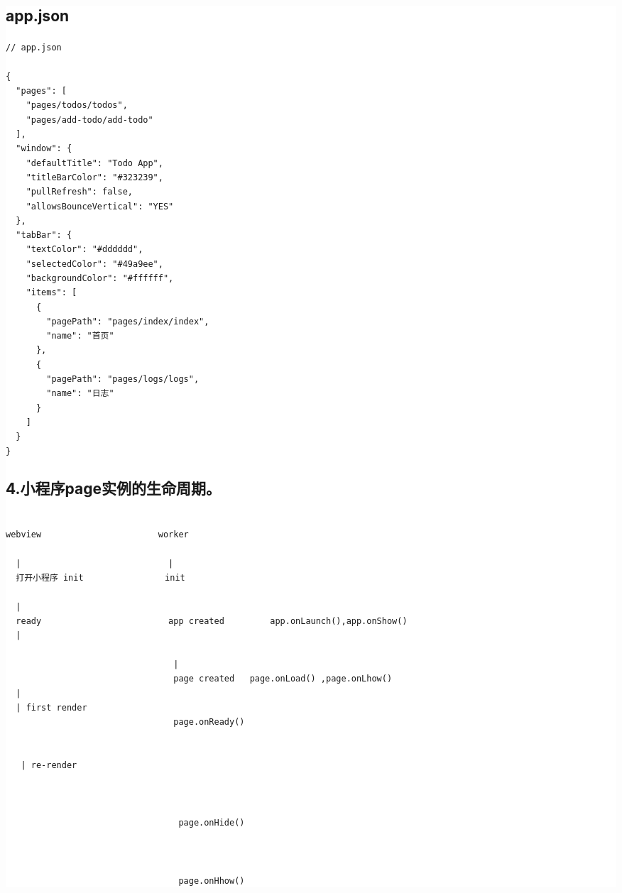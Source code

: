
## app.json
```
// app.json

{
  "pages": [
    "pages/todos/todos",    
    "pages/add-todo/add-todo"
  ],
  "window": {
    "defaultTitle": "Todo App",
    "titleBarColor": "#323239",
    "pullRefresh": false,
    "allowsBounceVertical": "YES"
  },
  "tabBar": {
    "textColor": "#dddddd",
    "selectedColor": "#49a9ee",
    "backgroundColor": "#ffffff",
    "items": [
      {
        "pagePath": "pages/index/index",
        "name": "首页"
      },
      {
        "pagePath": "pages/logs/logs",
        "name": "日志"
      }
    ]
  }
}
```

## 4.小程序page实例的生命周期。

```

webview                       worker

  |                             |
  打开小程序 init                init

  |
  ready                         app created         app.onLaunch(),app.onShow()
  |

                                 |
                                 page created   page.onLoad() ,page.onLhow()
  |
  | first render
                                 page.onReady()


   | re-render                    



                                  page.onHide()



                                  page.onHhow()
```